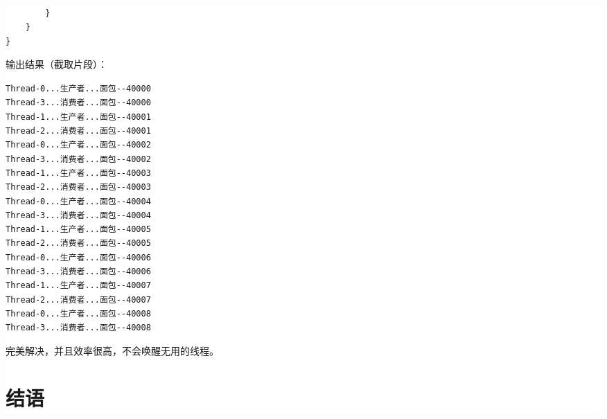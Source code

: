 ```
		}
	}
}
```

输出结果（截取片段）：

```
Thread-0...生产者...面包--40000
Thread-3...消费者...面包--40000
Thread-1...生产者...面包--40001
Thread-2...消费者...面包--40001
Thread-0...生产者...面包--40002
Thread-3...消费者...面包--40002
Thread-1...生产者...面包--40003
Thread-2...消费者...面包--40003
Thread-0...生产者...面包--40004
Thread-3...消费者...面包--40004
Thread-1...生产者...面包--40005
Thread-2...消费者...面包--40005
Thread-0...生产者...面包--40006
Thread-3...消费者...面包--40006
Thread-1...生产者...面包--40007
Thread-2...消费者...面包--40007
Thread-0...生产者...面包--40008
Thread-3...消费者...面包--40008
```

完美解决，并且效率很高，不会唤醒无用的线程。

# 结语